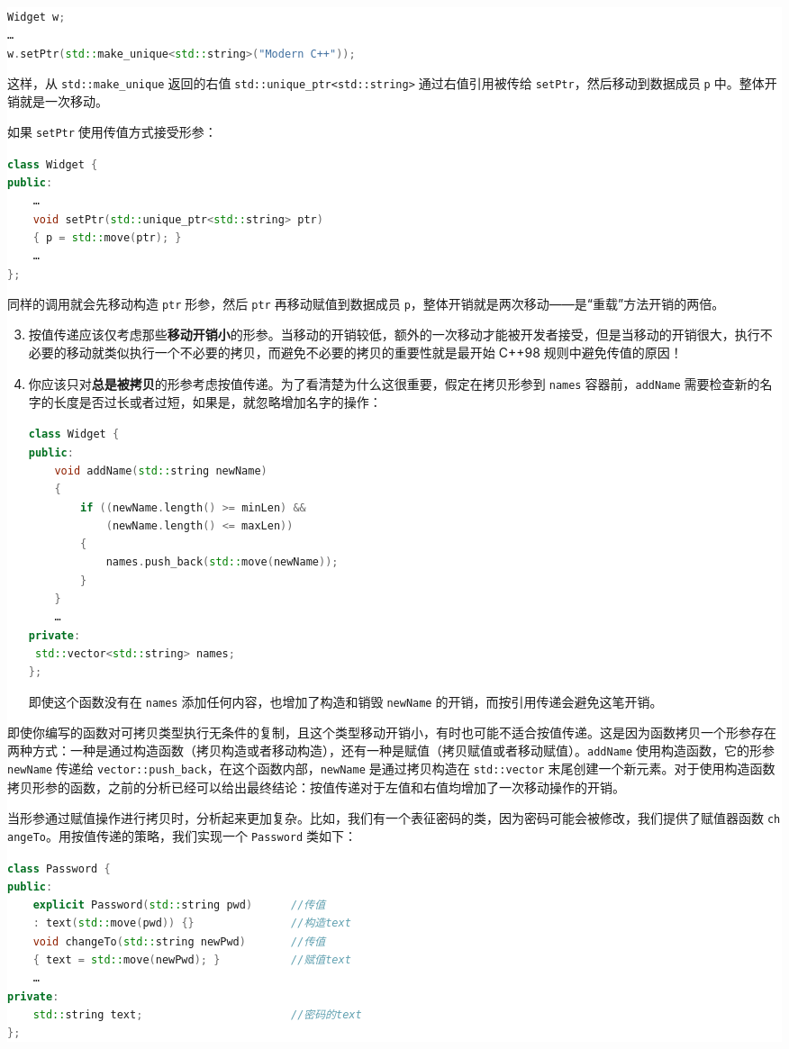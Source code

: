    ```cpp
   Widget w;
   …
   w.setPtr(std::make_unique<std::string>("Modern C++"));
   ```

   这样，从 `std::make_unique` 返回的右值 `std::unique_ptr<std::string>` 通过右值引用被传给 `setPtr`，然后移动到数据成员 `p` 中。整体开销就是一次移动。

   如果 `setPtr` 使用传值方式接受形参：

   ```cpp
   class Widget {
   public:
       …
       void setPtr(std::unique_ptr<std::string> ptr)
       { p = std::move(ptr); }
       …
   };
   ```

   同样的调用就会先移动构造 `ptr` 形参，然后 `ptr` 再移动赋值到数据成员 `p`，整体开销就是两次移动——是“重载”方法开销的两倍。

3. 按值传递应该仅考虑那些**移动开销小**的形参。当移动的开销较低，额外的一次移动才能被开发者接受，但是当移动的开销很大，执行不必要的移动就类似执行一个不必要的拷贝，而避免不必要的拷贝的重要性就是最开始 C++98 规则中避免传值的原因！
4. 你应该只对**总是被拷贝**的形参考虑按值传递。为了看清楚为什么这很重要，假定在拷贝形参到 `names` 容器前，`addName` 需要检查新的名字的长度是否过长或者过短，如果是，就忽略增加名字的操作：

   ```cpp
   class Widget {
   public:
       void addName(std::string newName)
       {
           if ((newName.length() >= minLen) &&
               (newName.length() <= maxLen))
           {
               names.push_back(std::move(newName));
           }
       }
       …
   private:
    std::vector<std::string> names;
   };
   ```

   即使这个函数没有在 `names` 添加任何内容，也增加了构造和销毁 `newName` 的开销，而按引用传递会避免这笔开销。

即使你编写的函数对可拷贝类型执行无条件的复制，且这个类型移动开销小，有时也可能不适合按值传递。这是因为函数拷贝一个形参存在两种方式：一种是通过构造函数（拷贝构造或者移动构造），还有一种是赋值（拷贝赋值或者移动赋值）。`addName` 使用构造函数，它的形参 `newName` 传递给 `vector::push_back`，在这个函数内部，`newName` 是通过拷贝构造在 `std::vector` 末尾创建一个新元素。对于使用构造函数拷贝形参的函数，之前的分析已经可以给出最终结论：按值传递对于左值和右值均增加了一次移动操作的开销。

当形参通过赋值操作进行拷贝时，分析起来更加复杂。比如，我们有一个表征密码的类，因为密码可能会被修改，我们提供了赋值器函数 `changeTo`。用按值传递的策略，我们实现一个 `Password` 类如下：

```cpp
class Password {
public:
    explicit Password(std::string pwd)      //传值
    : text(std::move(pwd)) {}               //构造text
    void changeTo(std::string newPwd)       //传值
    { text = std::move(newPwd); }           //赋值text
    …
private:
    std::string text;                       //密码的text
};
```
